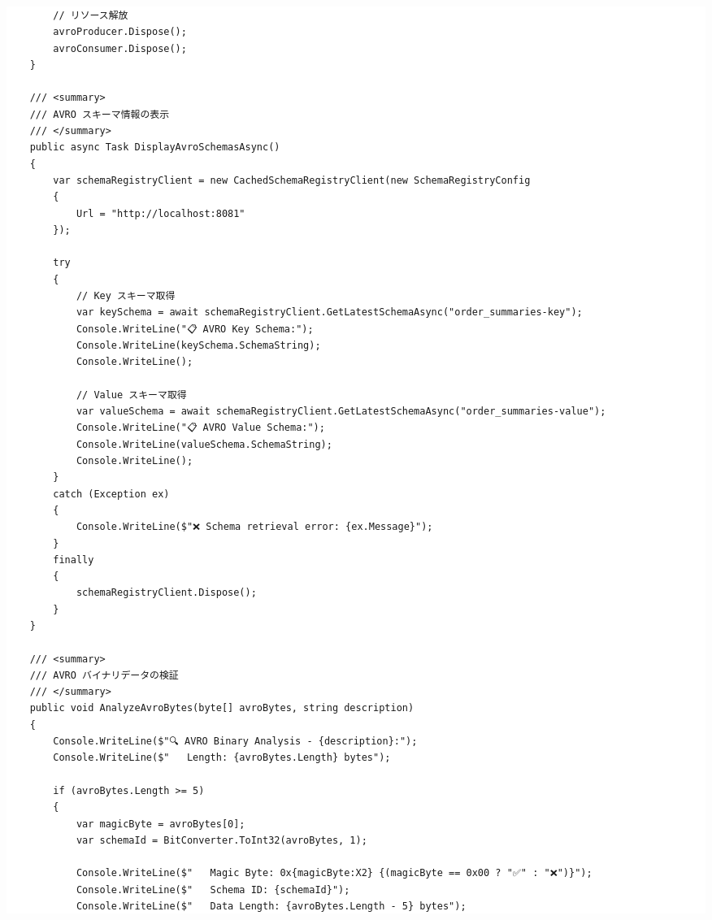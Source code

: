             // リソース解放
            avroProducer.Dispose();
            avroConsumer.Dispose();
        }

        /// <summary>
        /// AVRO スキーマ情報の表示
        /// </summary>
        public async Task DisplayAvroSchemasAsync()
        {
            var schemaRegistryClient = new CachedSchemaRegistryClient(new SchemaRegistryConfig 
            { 
                Url = "http://localhost:8081" 
            });

            try
            {
                // Key スキーマ取得
                var keySchema = await schemaRegistryClient.GetLatestSchemaAsync("order_summaries-key");
                Console.WriteLine("📋 AVRO Key Schema:");
                Console.WriteLine(keySchema.SchemaString);
                Console.WriteLine();

                // Value スキーマ取得
                var valueSchema = await schemaRegistryClient.GetLatestSchemaAsync("order_summaries-value");
                Console.WriteLine("📋 AVRO Value Schema:");
                Console.WriteLine(valueSchema.SchemaString);
                Console.WriteLine();
            }
            catch (Exception ex)
            {
                Console.WriteLine($"❌ Schema retrieval error: {ex.Message}");
            }
            finally
            {
                schemaRegistryClient.Dispose();
            }
        }

        /// <summary>
        /// AVRO バイナリデータの検証
        /// </summary>
        public void AnalyzeAvroBytes(byte[] avroBytes, string description)
        {
            Console.WriteLine($"🔍 AVRO Binary Analysis - {description}:");
            Console.WriteLine($"   Length: {avroBytes.Length} bytes");
            
            if (avroBytes.Length >= 5)
            {
                var magicByte = avroBytes[0];
                var schemaId = BitConverter.ToInt32(avroBytes, 1);
                
                Console.WriteLine($"   Magic Byte: 0x{magicByte:X2} {(magicByte == 0x00 ? "✅" : "❌")}");
                Console.WriteLine($"   Schema ID: {schemaId}");
                Console.WriteLine($"   Data Length: {avroBytes.Length - 5} bytes");
                